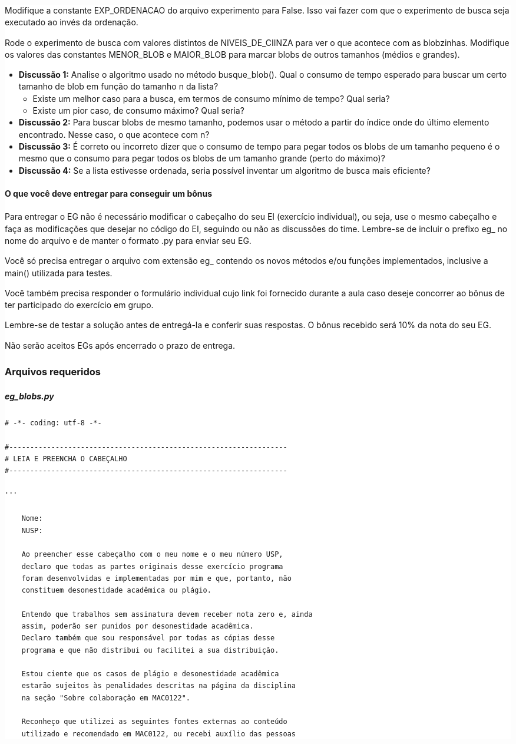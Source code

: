 Modifique a constante EXP_ORDENACAO do arquivo experimento para False. Isso vai fazer com que o experimento de busca seja executado ao invés da ordenação.

Rode o experimento de busca com valores distintos de NIVEIS_DE_CIINZA para ver o que acontece com as blobzinhas. Modifique os valores das constantes MENOR_BLOB e MAIOR_BLOB para marcar blobs de outros tamanhos (médios e grandes).
  - __Discussão 1:__ Analise o algoritmo usado no método busque_blob(). Qual o consumo de tempo esperado para buscar um certo tamanho de blob em função do tamanho n da lista?
    - Existe um melhor caso para a busca, em termos de consumo mínimo de tempo? Qual seria?
    - Existe um pior caso, de consumo máximo? Qual seria?
  - __Discussão 2:__ Para buscar blobs de mesmo tamanho, podemos usar o método a partir do índice onde do último elemento encontrado. Nesse caso, o que acontece com n?
  - __Discussão 3:__ É correto ou incorreto dizer que o consumo de tempo para pegar todos os blobs de um tamanho pequeno é o mesmo que o consumo para pegar todos os blobs de um tamanho grande (perto do máximo)?
  - __Discussão 4:__ Se a lista estivesse ordenada, seria possível inventar um algoritmo de busca mais eficiente?

#### O que você deve entregar para conseguir um bônus

Para entregar o EG não é necessário modificar o cabeçalho do seu EI (exercício individual), ou seja, use o mesmo cabeçalho e faça as modificações que desejar no código do EI, seguindo ou não as discussões do time. Lembre-se de incluir o prefixo eg_ no nome do arquivo e de manter o formato .py para enviar seu EG.

Você só precisa entregar o arquivo com extensão eg_ contendo os novos métodos e/ou funções implementados, inclusive a main() utilizada para testes.

Você também precisa responder o formulário individual cujo link foi fornecido durante a aula caso deseje concorrer ao bônus de ter participado do exercício em grupo.

Lembre-se de testar a solução antes de entregá-la e conferir suas respostas. O bônus recebido será 10% da nota do seu EG.

Não serão aceitos EGs após encerrado o prazo de entrega.

### Arquivos requeridos
##### eg_blobs.py
```
# -*- coding: utf-8 -*-

#------------------------------------------------------------------
# LEIA E PREENCHA O CABEÇALHO 
#------------------------------------------------------------------

'''

    Nome:
    NUSP:

    Ao preencher esse cabeçalho com o meu nome e o meu número USP,
    declaro que todas as partes originais desse exercício programa
    foram desenvolvidas e implementadas por mim e que, portanto, não 
    constituem desonestidade acadêmica ou plágio.
    
    Entendo que trabalhos sem assinatura devem receber nota zero e, ainda
    assim, poderão ser punidos por desonestidade acadêmica.
    Declaro também que sou responsável por todas as cópias desse
    programa e que não distribui ou facilitei a sua distribuição.
    
    Estou ciente que os casos de plágio e desonestidade acadêmica
    estarão sujeitos às penalidades descritas na página da disciplina
    na seção "Sobre colaboração em MAC0122".

    Reconheço que utilizei as seguintes fontes externas ao conteúdo 
    utilizado e recomendado em MAC0122, ou recebi auxílio das pessoas
```